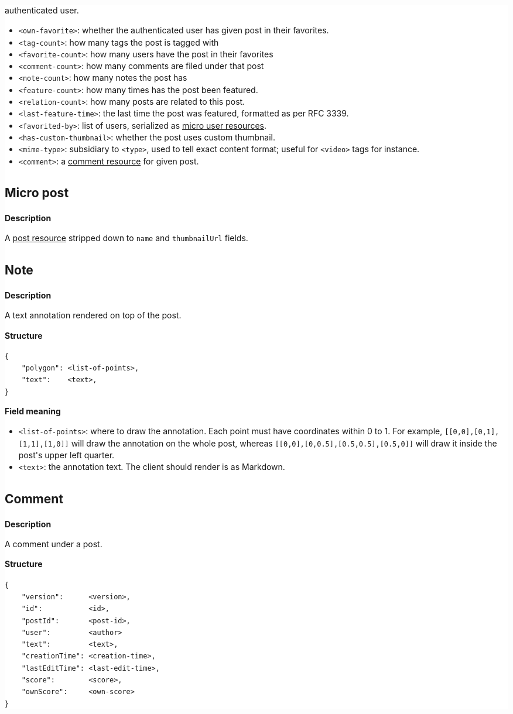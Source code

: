   authenticated user.
- `<own-favorite>`: whether the authenticated user has given post in their
  favorites.
- `<tag-count>`: how many tags the post is tagged with
- `<favorite-count>`: how many users have the post in their favorites
- `<comment-count>`: how many comments are filed under that post
- `<note-count>`: how many notes the post has
- `<feature-count>`: how many times has the post been featured.
- `<relation-count>`: how many posts are related to this post.
- `<last-feature-time>`: the last time the post was featured, formatted as per
  RFC 3339.
- `<favorited-by>`: list of users, serialized as [micro user resources](#micro-user).
- `<has-custom-thumbnail>`: whether the post uses custom thumbnail.
- `<mime-type>`: subsidiary to `<type>`, used to tell exact content format;
  useful for `<video>` tags for instance.
- `<comment>`: a [comment resource](#comment) for given post.

## Micro post
**Description**

A [post resource](#post) stripped down to `name` and `thumbnailUrl` fields.

## Note
**Description**

A text annotation rendered on top of the post.

**Structure**

```json5
{
    "polygon": <list-of-points>,
    "text":    <text>,
}
```

**Field meaning**
- `<list-of-points>`: where to draw the annotation. Each point must have
  coordinates within 0 to 1. For example, `[[0,0],[0,1],[1,1],[1,0]]` will draw
  the annotation on the whole post, whereas `[[0,0],[0,0.5],[0.5,0.5],[0.5,0]]`
  will draw it inside the post's upper left quarter.
- `<text>`: the annotation text. The client should render is as Markdown.

## Comment
**Description**

A comment under a post.

**Structure**

```json5
{
    "version":      <version>,
    "id":           <id>,
    "postId":       <post-id>,
    "user":         <author>
    "text":         <text>,
    "creationTime": <creation-time>,
    "lastEditTime": <last-edit-time>,
    "score":        <score>,
    "ownScore":     <own-score>
}
```
